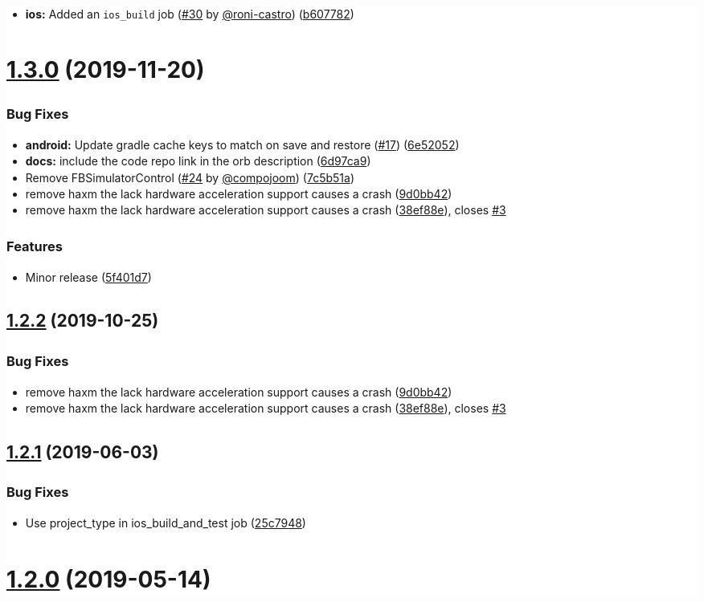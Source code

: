 * **ios:** Added an `ios_build` job ([#30](https://github.com/react-native-community/react-native-circleci-orb/issues/30) by [@roni-castro](https://github.com/roni-castro)) ([b607782](https://github.com/react-native-community/react-native-circleci-orb/commit/b607782))

# [1.3.0](https://github.com/react-native-community/react-native-circleci-orb/compare/v1.2.1...v1.3.0) (2019-11-20)


### Bug Fixes

* **android:** Update gradle cache keys to match on save and restore ([#17](https://github.com/react-native-community/react-native-circleci-orb/issues/17)) ([6e52052](https://github.com/react-native-community/react-native-circleci-orb/commit/6e52052))
* **docs:** include the code repo link in the orb description ([6d97ca9](https://github.com/react-native-community/react-native-circleci-orb/commit/6d97ca9))
* Remove FBSimulatorControl ([#24](https://github.com/react-native-community/react-native-circleci-orb/issues/24) by [@compojoom](https://github.com/compojoom)) ([7c5b51a](https://github.com/react-native-community/react-native-circleci-orb/commit/7c5b51a))
* remove haxm the lack hardware acceleration support causes a crash ([9d0bb42](https://github.com/react-native-community/react-native-circleci-orb/commit/9d0bb42))
* remove haxm the lack hardware acceleration support causes a crash ([38ef88e](https://github.com/react-native-community/react-native-circleci-orb/commit/38ef88e)), closes [#3](https://github.com/react-native-community/react-native-circleci-orb/issues/3)


### Features

* Minor release ([5f401d7](https://github.com/react-native-community/react-native-circleci-orb/commit/5f401d7))

## [1.2.2](https://github.com/react-native-community/react-native-circleci-orb/compare/v1.2.1...v1.2.2) (2019-10-25)


### Bug Fixes

* remove haxm the lack hardware acceleration support causes a crash ([9d0bb42](https://github.com/react-native-community/react-native-circleci-orb/commit/9d0bb42))
* remove haxm the lack hardware acceleration support causes a crash ([38ef88e](https://github.com/react-native-community/react-native-circleci-orb/commit/38ef88e)), closes [#3](https://github.com/react-native-community/react-native-circleci-orb/issues/3)

## [1.2.1](https://github.com/react-native-community/react-native-circleci-orb/compare/v1.2.0...v1.2.1) (2019-06-03)


### Bug Fixes

* Use project_type in ios_build_and_test job ([25c7948](https://github.com/react-native-community/react-native-circleci-orb/commit/25c7948))

# [1.2.0](https://github.com/react-native-community/react-native-circleci-orb/compare/v1.1.2...v1.2.0) (2019-05-14)
